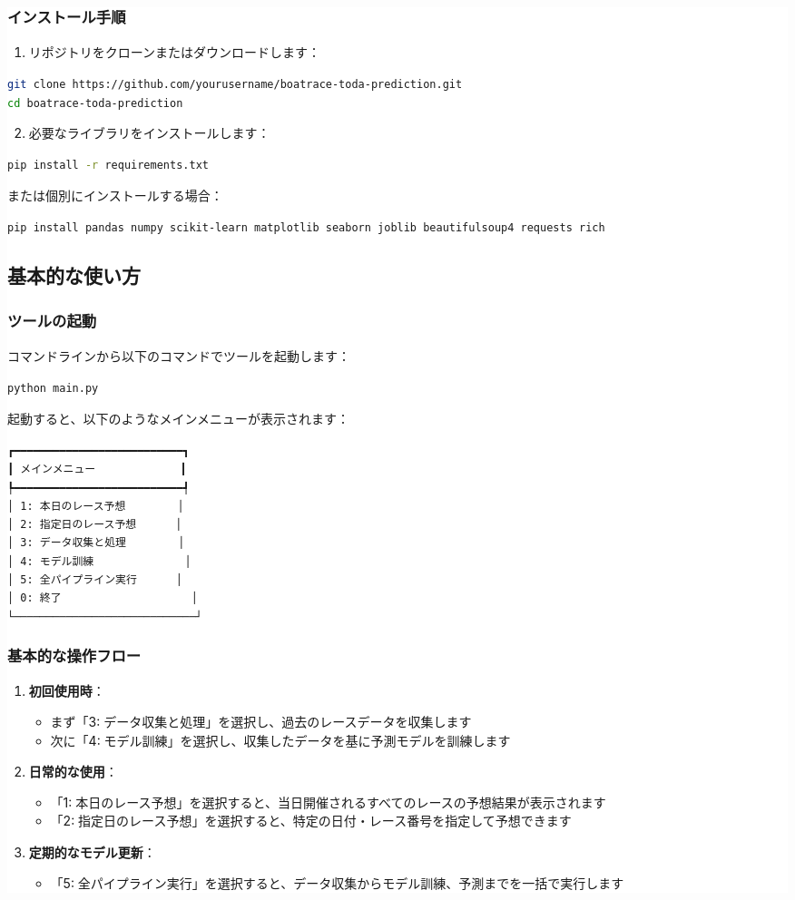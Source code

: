 ### インストール手順

1. リポジトリをクローンまたはダウンロードします：

```bash
git clone https://github.com/yourusername/boatrace-toda-prediction.git
cd boatrace-toda-prediction
```

2. 必要なライブラリをインストールします：

```bash
pip install -r requirements.txt
```

または個別にインストールする場合：

```bash
pip install pandas numpy scikit-learn matplotlib seaborn joblib beautifulsoup4 requests rich
```

## 基本的な使い方

### ツールの起動

コマンドラインから以下のコマンドでツールを起動します：

```bash
python main.py
```

起動すると、以下のようなメインメニューが表示されます：

```
┏━━━━━━━━━━━━━━━━━━━━━━━━━━┓
┃ メインメニュー             ┃
┡━━━━━━━━━━━━━━━━━━━━━━━━━━┩
│ 1: 本日のレース予想        │
│ 2: 指定日のレース予想      │
│ 3: データ収集と処理        │
│ 4: モデル訓練              │
│ 5: 全パイプライン実行      │
│ 0: 終了                    │
└────────────────────────────┘
```

### 基本的な操作フロー

1. **初回使用時**：
   - まず「3: データ収集と処理」を選択し、過去のレースデータを収集します
   - 次に「4: モデル訓練」を選択し、収集したデータを基に予測モデルを訓練します

2. **日常的な使用**：
   - 「1: 本日のレース予想」を選択すると、当日開催されるすべてのレースの予想結果が表示されます
   - 「2: 指定日のレース予想」を選択すると、特定の日付・レース番号を指定して予想できます

3. **定期的なモデル更新**：
   - 「5: 全パイプライン実行」を選択すると、データ収集からモデル訓練、予測までを一括で実行します
